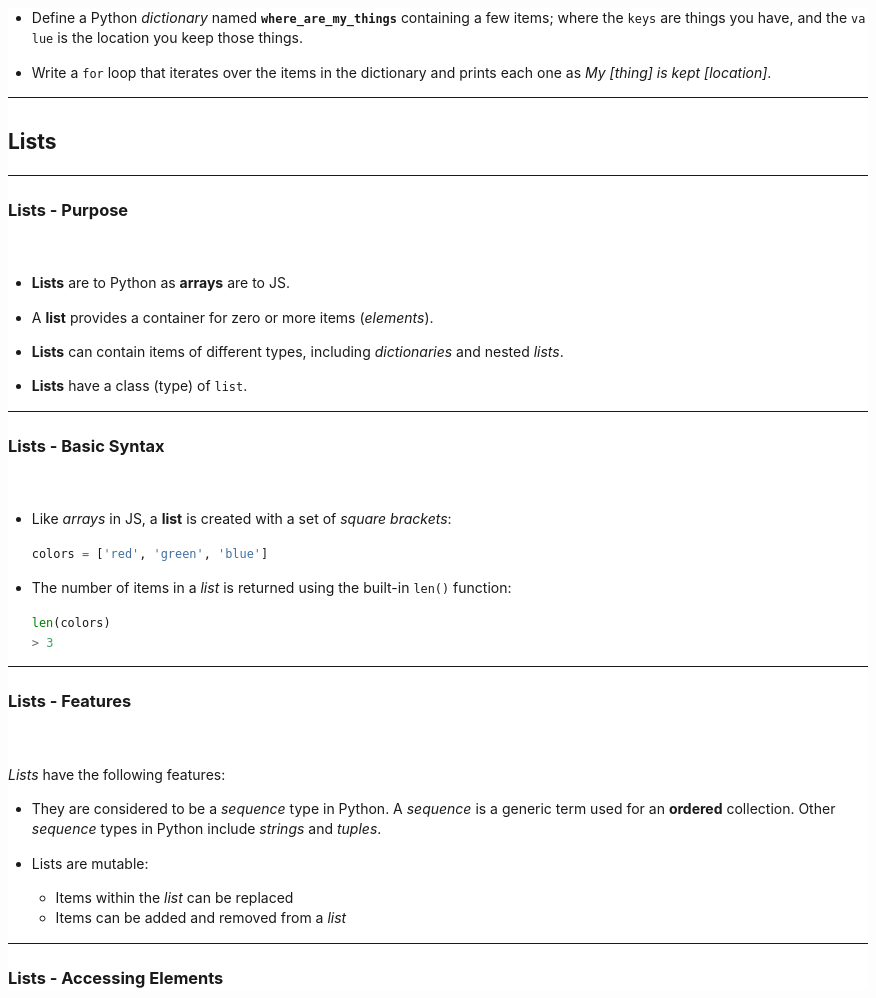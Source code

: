 - Define a Python _dictionary_ named **`where_are_my_things`** containing a few items; where  the `keys` are things you have, and the `value` is the location you keep those things.

- Write a `for` loop that iterates over the items in the dictionary and prints each one as _My [thing] is kept [location]_.

---
## Lists

---
### Lists - Purpose
<br>

- **Lists** are to Python as **arrays** are to JS.

- A **list** provides a container for zero or more items (_elements_).

- **Lists** can contain items of different types, including _dictionaries_ and nested _lists_.

- **Lists** have a class (type) of `list`.

---
### Lists - Basic Syntax
<br>

- Like _arrays_ in JS, a **list** is created with a set of _square brackets_:

	```python
	colors = ['red', 'green', 'blue'] 
	```

- The number of items in a _list_ is returned using the built-in `len()` function:

	```python
	len(colors)
	> 3
	```
---
### Lists - Features
<br>

<p><em>Lists</em> have the following features:

- They are considered to be a _sequence_ type in Python. A _sequence_ is a generic term used for an **ordered** collection. Other _sequence_ types in Python include _strings_ and _tuples_.

- Lists are mutable:

 	- Items within the _list_ can be replaced
 	- Items can be added and removed from a _list_

---
### Lists - Accessing Elements
